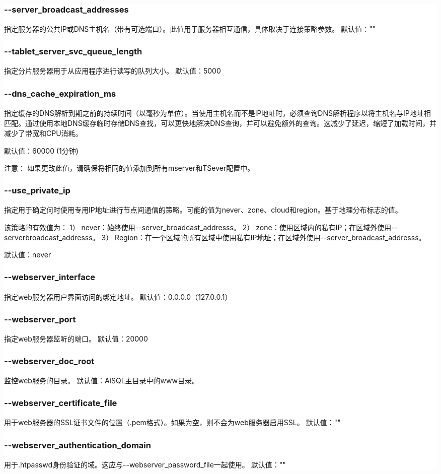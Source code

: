 ### **--server_broadcast_addresses**

指定服务器的公共IP或DNS主机名（带有可选端口）。此值用于服务器相互通信，具体取决于连接策略参数。
默认值：""

### **--tablet_server_svc_queue_length**

指定分片服务器用于从应用程序进行读写的队列大小。
默认值：5000

### **--dns_cache_expiration_ms**

指定缓存的DNS解析到期之前的持续时间（以毫秒为单位）。当使用主机名而不是IP地址时，必须查询DNS解析程序以将主机名与IP地址相匹配。通过使用本地DNS缓存临时存储DNS查找，可以更快地解决DNS查询，并可以避免额外的查询。这减少了延迟，缩短了加载时间，并减少了带宽和CPU消耗。

默认值：60000 (1分钟)

注意：
如果更改此值，请确保将相同的值添加到所有mserver和TSever配置中。

### **--use_private_ip**

指定用于确定何时使用专用IP地址进行节点间通信的策略。可能的值为never、zone、cloud和region。基于地理分布标志的值。

该策略的有效值为：
1） never：始终使用--server_broadcast_addresss。
2） zone：使用区域内的私有IP；在区域外使用--serverbroadcast_addresss。
3） Region：在一个区域的所有区域中使用私有IP地址；在区域外使用--server_broadcast_addresss。

默认值：never

### **--webserver_interface**

指定web服务器用户界面访问的绑定地址。 
默认值：0.0.0.0（127.0.0.1）

### **--webserver_port**

指定web服务器监听的端口。
默认值：20000

### **--webserver_doc_root**

监控web服务的目录。
默认值：AiSQL主目录中的www目录。 

### **--webserver_certificate_file**

用于web服务器的SSL证书文件的位置（.pem格式）。如果为空，则不会为web服务器启用SSL。
默认值：""

### **--webserver_authentication_domain**

用于.htpasswd身份验证的域。这应与--webserver_password_file一起使用。 
默认值：""
